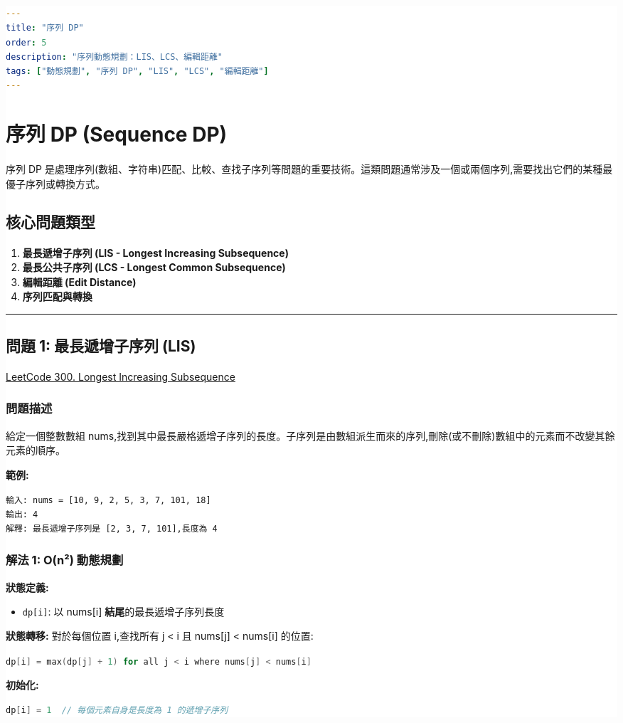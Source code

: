 ```yaml
---
title: "序列 DP"
order: 5
description: "序列動態規劃：LIS、LCS、編輯距離"
tags: ["動態規劃", "序列 DP", "LIS", "LCS", "編輯距離"]
---
```


# 序列 DP (Sequence DP)

序列 DP 是處理序列(數組、字符串)匹配、比較、查找子序列等問題的重要技術。這類問題通常涉及一個或兩個序列,需要找出它們的某種最優子序列或轉換方式。

## 核心問題類型

1. **最長遞增子序列 (LIS - Longest Increasing Subsequence)**
2. **最長公共子序列 (LCS - Longest Common Subsequence)**
3. **編輯距離 (Edit Distance)**
4. **序列匹配與轉換**

---

## 問題 1: 最長遞增子序列 (LIS)

[LeetCode 300. Longest Increasing Subsequence](https://leetcode.com/problems/longest-increasing-subsequence/)

### 問題描述

給定一個整數數組 nums,找到其中最長嚴格遞增子序列的長度。子序列是由數組派生而來的序列,刪除(或不刪除)數組中的元素而不改變其餘元素的順序。

**範例:**
```
輸入: nums = [10, 9, 2, 5, 3, 7, 101, 18]
輸出: 4
解釋: 最長遞增子序列是 [2, 3, 7, 101],長度為 4
```

### 解法 1: O(n²) 動態規劃

**狀態定義:**
- `dp[i]`: 以 nums[i] **結尾**的最長遞增子序列長度

**狀態轉移:**
對於每個位置 i,查找所有 j < i 且 nums[j] < nums[i] 的位置:
```cpp
dp[i] = max(dp[j] + 1) for all j < i where nums[j] < nums[i]
```

**初始化:**
```cpp
dp[i] = 1  // 每個元素自身是長度為 1 的遞增子序列
```
